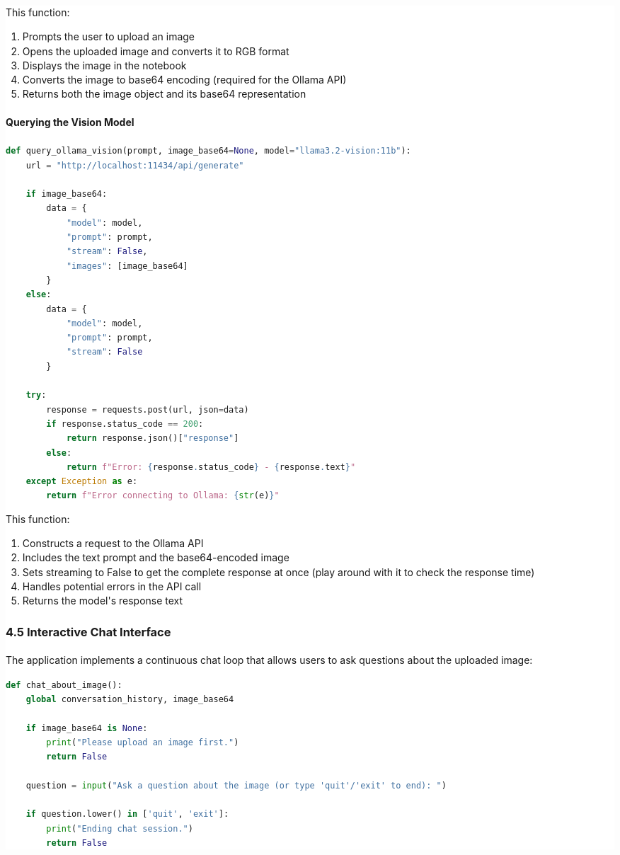 ```python
```

This function:
1. Prompts the user to upload an image
2. Opens the uploaded image and converts it to RGB format
3. Displays the image in the notebook
4. Converts the image to base64 encoding (required for the Ollama API)
5. Returns both the image object and its base64 representation

#### Querying the Vision Model

```python
def query_ollama_vision(prompt, image_base64=None, model="llama3.2-vision:11b"):
    url = "http://localhost:11434/api/generate"

    if image_base64:
        data = {
            "model": model,
            "prompt": prompt,
            "stream": False,
            "images": [image_base64]
        }
    else:
        data = {
            "model": model,
            "prompt": prompt,
            "stream": False
        }

    try:
        response = requests.post(url, json=data)
        if response.status_code == 200:
            return response.json()["response"]
        else:
            return f"Error: {response.status_code} - {response.text}"
    except Exception as e:
        return f"Error connecting to Ollama: {str(e)}"
```

This function:
1. Constructs a request to the Ollama API
2. Includes the text prompt and the base64-encoded image
3. Sets streaming to False to get the complete response at once (play around with it to check the response time)
4. Handles potential errors in the API call
5. Returns the model's response text

### 4.5 Interactive Chat Interface

The application implements a continuous chat loop that allows users to ask questions about the uploaded image:

```python
def chat_about_image():
    global conversation_history, image_base64

    if image_base64 is None:
        print("Please upload an image first.")
        return False

    question = input("Ask a question about the image (or type 'quit'/'exit' to end): ")

    if question.lower() in ['quit', 'exit']:
        print("Ending chat session.")
        return False

```